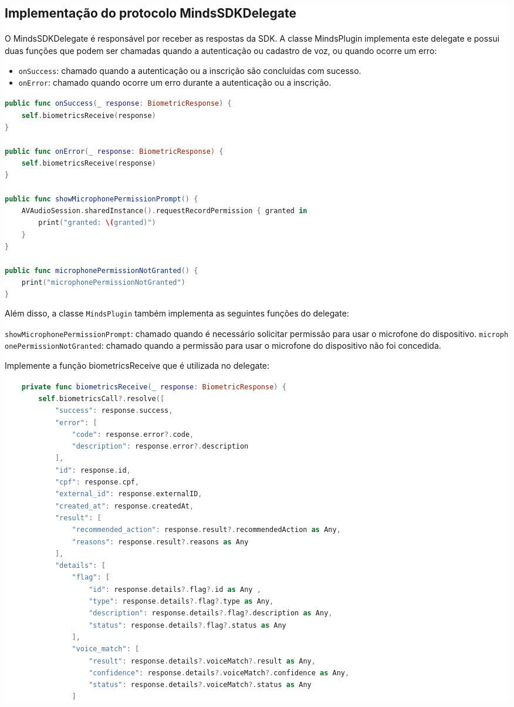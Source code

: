 ## Implementação do protocolo MindsSDKDelegate

O MindsSDKDelegate é responsável por receber as respostas da SDK. A classe MindsPlugin implementa este delegate e possui duas funções que podem ser chamadas quando a autenticação ou cadastro de voz, ou quando ocorre um erro:

- `onSuccess`: chamado quando a autenticação ou a inscrição são concluídas com sucesso.
- `onError`: chamado quando ocorre um erro durante a autenticação ou a inscrição.

```swift
public func onSuccess(_ response: BiometricResponse) {
    self.biometricsReceive(response)
}

public func onError(_ response: BiometricResponse) {
    self.biometricsReceive(response)
}

public func showMicrophonePermissionPrompt() {
    AVAudioSession.sharedInstance().requestRecordPermission { granted in
        print("granted: \(granted)")
    }
}

public func microphonePermissionNotGranted() {
    print("microphonePermissionNotGranted")
}
```

Além disso, a classe `MindsPlugin` também implementa as seguintes funções do delegate:

`showMicrophonePermissionPrompt`: chamado quando é necessário solicitar permissão para usar o microfone do dispositivo.
`microphonePermissionNotGranted`: chamado quando a permissão para usar o microfone do dispositivo não foi concedida.

Implemente a função biometricsReceive que é utilizada no delegate:

```swift
    private func biometricsReceive(_ response: BiometricResponse) {
        self.biometricsCall?.resolve([
            "success": response.success,
            "error": [
                "code": response.error?.code,
                "description": response.error?.description
            ],
            "id": response.id,
            "cpf": response.cpf,
            "external_id": response.externalID,
            "created_at": response.createdAt,
            "result": [
                "recommended_action": response.result?.recommendedAction as Any,
                "reasons": response.result?.reasons as Any
            ],
            "details": [
                "flag": [
                    "id": response.details?.flag?.id as Any ,
                    "type": response.details?.flag?.type as Any,
                    "description": response.details?.flag?.description as Any,
                    "status": response.details?.flag?.status as Any
                ],
                "voice_match": [
                    "result": response.details?.voiceMatch?.result as Any,
                    "confidence": response.details?.voiceMatch?.confidence as Any,
                    "status": response.details?.voiceMatch?.status as Any
                ]
```